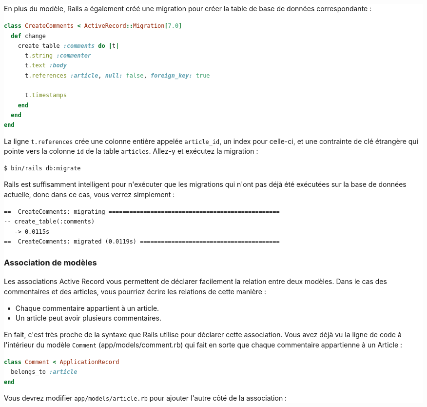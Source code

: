 En plus du modèle, Rails a également créé une migration pour créer la
table de base de données correspondante :

```ruby
class CreateComments < ActiveRecord::Migration[7.0]
  def change
    create_table :comments do |t|
      t.string :commenter
      t.text :body
      t.references :article, null: false, foreign_key: true

      t.timestamps
    end
  end
end
```

La ligne `t.references` crée une colonne entière appelée `article_id`, un index
pour celle-ci, et une contrainte de clé étrangère qui pointe vers la colonne `id` de la table `articles`.
Allez-y et exécutez la migration :

```bash
$ bin/rails db:migrate
```

Rails est suffisamment intelligent pour n'exécuter que les migrations qui n'ont pas déjà été
exécutées sur la base de données actuelle, donc dans ce cas, vous verrez simplement :

```
==  CreateComments: migrating =================================================
-- create_table(:comments)
   -> 0.0115s
==  CreateComments: migrated (0.0119s) ========================================
```

### Association de modèles

Les associations Active Record vous permettent de déclarer facilement la relation entre deux
modèles. Dans le cas des commentaires et des articles, vous pourriez écrire les
relations de cette manière :

* Chaque commentaire appartient à un article.
* Un article peut avoir plusieurs commentaires.

En fait, c'est très proche de la syntaxe que Rails utilise pour déclarer cette
association. Vous avez déjà vu la ligne de code à l'intérieur du modèle `Comment`
(app/models/comment.rb) qui fait en sorte que chaque commentaire appartienne à un Article :

```ruby
class Comment < ApplicationRecord
  belongs_to :article
end
```

Vous devrez modifier `app/models/article.rb` pour ajouter l'autre côté de la
association :
